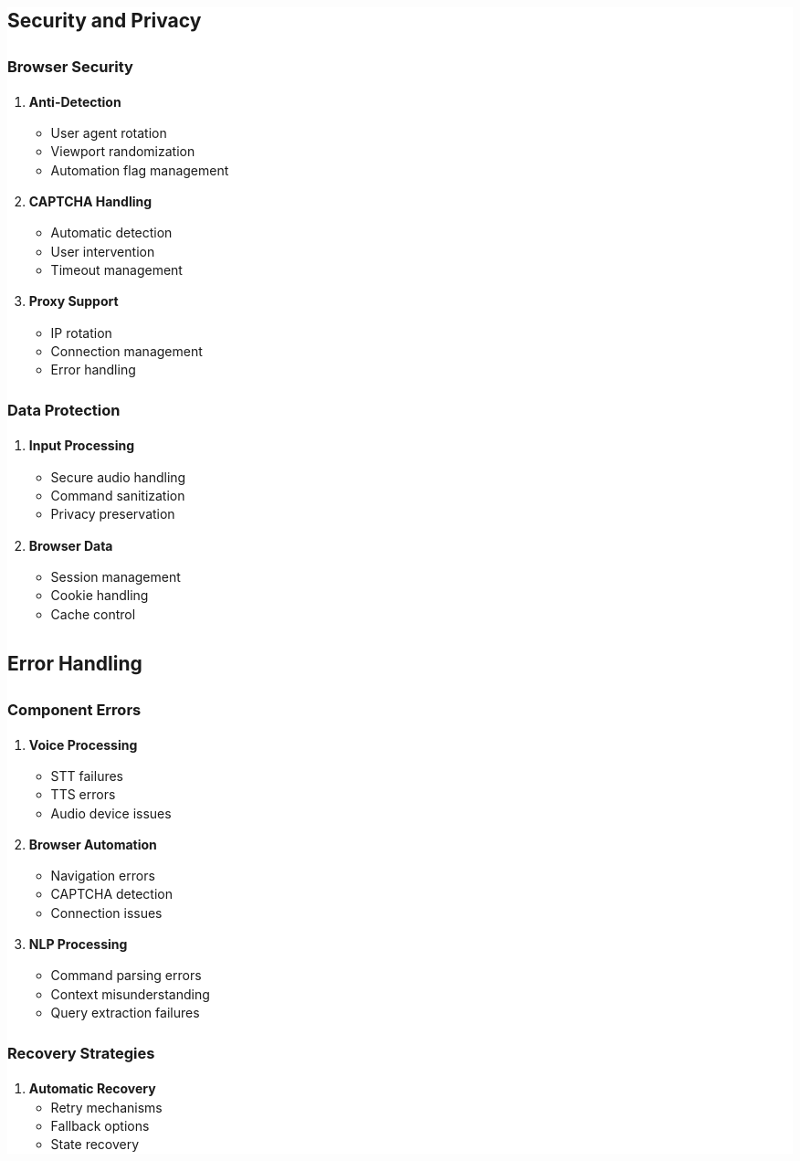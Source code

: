 ## Security and Privacy

### Browser Security
1. **Anti-Detection**
   - User agent rotation
   - Viewport randomization
   - Automation flag management

2. **CAPTCHA Handling**
   - Automatic detection
   - User intervention
   - Timeout management

3. **Proxy Support**
   - IP rotation
   - Connection management
   - Error handling

### Data Protection
1. **Input Processing**
   - Secure audio handling
   - Command sanitization
   - Privacy preservation

2. **Browser Data**
   - Session management
   - Cookie handling
   - Cache control

## Error Handling

### Component Errors
1. **Voice Processing**
   - STT failures
   - TTS errors
   - Audio device issues

2. **Browser Automation**
   - Navigation errors
   - CAPTCHA detection
   - Connection issues

3. **NLP Processing**
   - Command parsing errors
   - Context misunderstanding
   - Query extraction failures

### Recovery Strategies
1. **Automatic Recovery**
   - Retry mechanisms
   - Fallback options
   - State recovery
